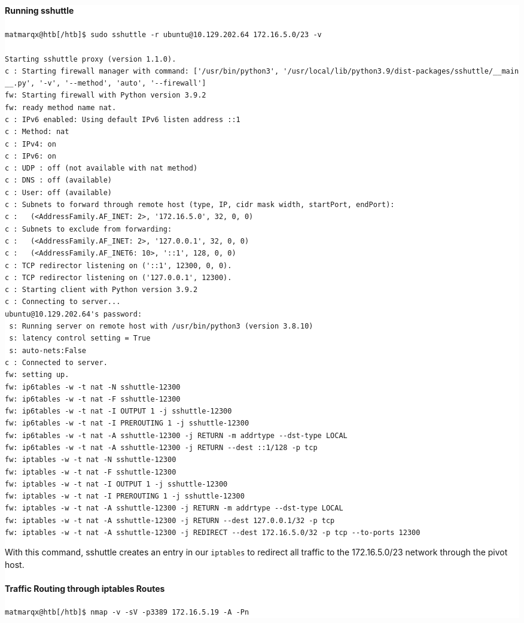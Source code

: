 #### Running sshuttle

    matmarqx@htb[/htb]$ sudo sshuttle -r ubuntu@10.129.202.64 172.16.5.0/23 -v 
    
    Starting sshuttle proxy (version 1.1.0).
    c : Starting firewall manager with command: ['/usr/bin/python3', '/usr/local/lib/python3.9/dist-packages/sshuttle/__main__.py', '-v', '--method', 'auto', '--firewall']
    fw: Starting firewall with Python version 3.9.2
    fw: ready method name nat.
    c : IPv6 enabled: Using default IPv6 listen address ::1
    c : Method: nat
    c : IPv4: on
    c : IPv6: on
    c : UDP : off (not available with nat method)
    c : DNS : off (available)
    c : User: off (available)
    c : Subnets to forward through remote host (type, IP, cidr mask width, startPort, endPort):
    c :   (<AddressFamily.AF_INET: 2>, '172.16.5.0', 32, 0, 0)
    c : Subnets to exclude from forwarding:
    c :   (<AddressFamily.AF_INET: 2>, '127.0.0.1', 32, 0, 0)
    c :   (<AddressFamily.AF_INET6: 10>, '::1', 128, 0, 0)
    c : TCP redirector listening on ('::1', 12300, 0, 0).
    c : TCP redirector listening on ('127.0.0.1', 12300).
    c : Starting client with Python version 3.9.2
    c : Connecting to server...
    ubuntu@10.129.202.64's password: 
     s: Running server on remote host with /usr/bin/python3 (version 3.8.10)
     s: latency control setting = True
     s: auto-nets:False
    c : Connected to server.
    fw: setting up.
    fw: ip6tables -w -t nat -N sshuttle-12300
    fw: ip6tables -w -t nat -F sshuttle-12300
    fw: ip6tables -w -t nat -I OUTPUT 1 -j sshuttle-12300
    fw: ip6tables -w -t nat -I PREROUTING 1 -j sshuttle-12300
    fw: ip6tables -w -t nat -A sshuttle-12300 -j RETURN -m addrtype --dst-type LOCAL
    fw: ip6tables -w -t nat -A sshuttle-12300 -j RETURN --dest ::1/128 -p tcp
    fw: iptables -w -t nat -N sshuttle-12300
    fw: iptables -w -t nat -F sshuttle-12300
    fw: iptables -w -t nat -I OUTPUT 1 -j sshuttle-12300
    fw: iptables -w -t nat -I PREROUTING 1 -j sshuttle-12300
    fw: iptables -w -t nat -A sshuttle-12300 -j RETURN -m addrtype --dst-type LOCAL
    fw: iptables -w -t nat -A sshuttle-12300 -j RETURN --dest 127.0.0.1/32 -p tcp
    fw: iptables -w -t nat -A sshuttle-12300 -j REDIRECT --dest 172.16.5.0/32 -p tcp --to-ports 12300
    

With this command, sshuttle creates an entry in our `iptables` to redirect all traffic to the 172.16.5.0/23 network through the pivot host.

#### Traffic Routing through iptables Routes

    matmarqx@htb[/htb]$ nmap -v -sV -p3389 172.16.5.19 -A -Pn
    